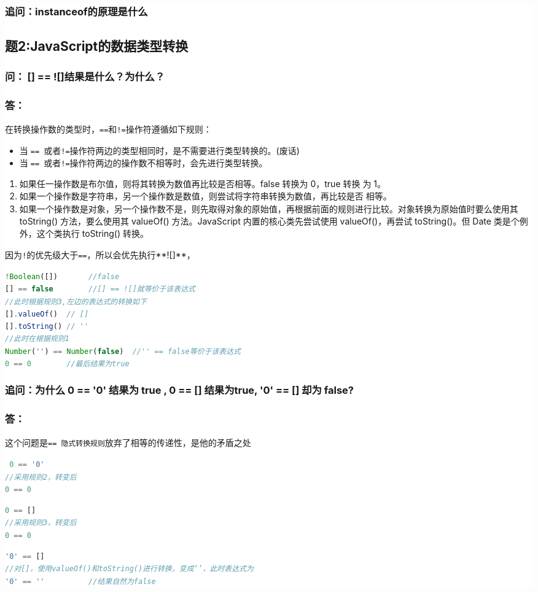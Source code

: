 ### 追问：instanceof的原理是什么

## 题2:JavaScript的数据类型转换

### 问： [] == ![]结果是什么？为什么？

### 答：

在转换操作数的类型时，`==`和`!=`操作符遵循如下规则：

- 当 `== `或者`!=`操作符两边的类型相同时，是不需要进行类型转换的。(废话)
- 当 `== `或者`!=`操作符两边的操作数不相等时，会先进行类型转换。

1. 如果任一操作数是布尔值，则将其转换为数值再比较是否相等。false 转换为 0，true 转换 为 1。 
2. 如果一个操作数是字符串，另一个操作数是数值，则尝试将字符串转换为数值，再比较是否 相等。 
3. 如果一个操作数是对象，另一个操作数不是，则先取得对象的原始值，再根据前面的规则进行比较。对象转换为原始值时要么使用其 toString() 方法，要么使用其 valueOf() 方法。JavaScript 内置的核心类先尝试使用 valueOf()，再尝试 toString()。但 Date 类是个例外，这个类执行 toString() 转换。

因为`!`的优先级大于`==`，所以会优先执行**![]**，

```javascript
!Boolean([])       //false
[] == false        //[] == ![]就等价于该表达式
//此时根据规则3,左边的表达式的转换如下
[].valueOf()  // []
[].toString() // ''
//此时在根据规则1
Number('') == Number(false)  //'' == false等价于该表达式
0 == 0        //最后结果为true
```

### 追问：为什么 0 == '0' 结果为 true , 0 == [] 结果为true, '0' == [] 却为 false?

### 答：

这个问题是`== 隐式转换规则`放弃了相等的传递性，是他的矛盾之处

```JavaScript
 0 == '0'
//采用规则2，转变后
0 == 0 
```

```JavaScript
0 == []
//采用规则3，转变后
0 == 0
```

```javascript
'0' == []
//对[]，使用valueOf()和toString()进行转换，变成‘’，此时表达式为
'0' == ''          //结果自然为false

```
